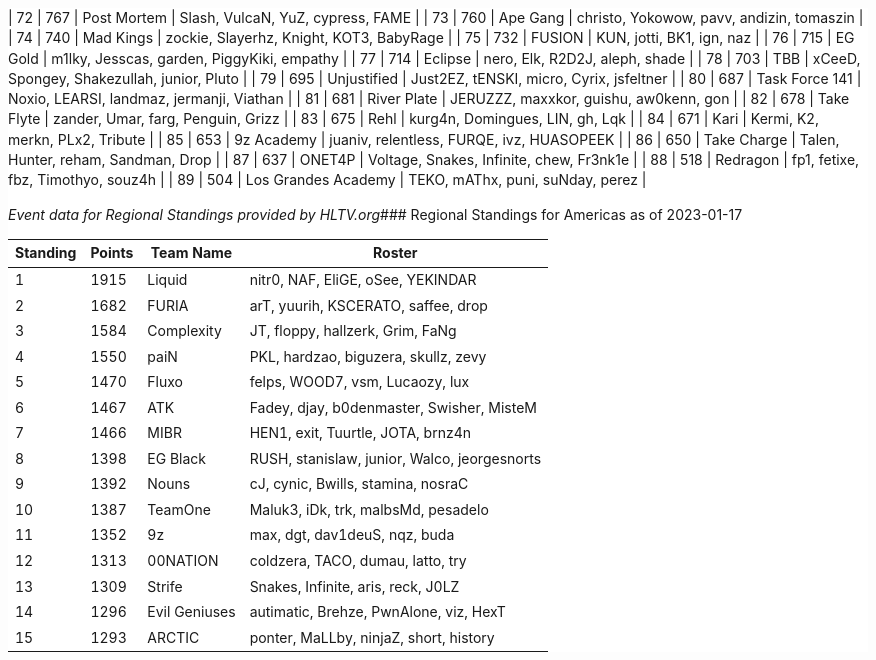 |  72 |  767 | Post Mortem          | Slash, VulcaN, YuZ, cypress, FAME             |
|  73 |  760 | Ape Gang             | christo, Yokowow, pavv, andizin, tomaszin     |
|  74 |  740 | Mad Kings            | zockie, Slayerhz, Knight, KOT3, BabyRage      |
|  75 |  732 | FUSION               | KUN, jotti, BK1, ign, naz                     |
|  76 |  715 | EG Gold              | m1lky, Jesscas, garden, PiggyKiki, empathy    |
|  77 |  714 | Eclipse              | nero, Elk, R2D2J, aleph, shade                |
|  78 |  703 | TBB                  | xCeeD, Spongey, Shakezullah, junior, Pluto    |
|  79 |  695 | Unjustified          | Just2EZ, tENSKI, micro, Cyrix, jsfeltner      |
|  80 |  687 | Task Force 141       | Noxio, LEARSI, landmaz, jermanji, Viathan     |
|  81 |  681 | River Plate          | JERUZZZ, maxxkor, guishu, aw0kenn, gon        |
|  82 |  678 | Take Flyte           | zander, Umar, farg, Penguin, Grizz            |
|  83 |  675 | Rehl                 | kurg4n, Domingues, LIN, gh, Lqk               |
|  84 |  671 | Kari                 | Kermi, K2, merkn, PLx2, Tribute               |
|  85 |  653 | 9z Academy           | juaniv, relentless, FURQE, ivz, HUASOPEEK     |
|  86 |  650 | Take Charge          | Talen, Hunter, reham, Sandman, Drop           |
|  87 |  637 | ONET4P               | Voltage, Snakes, Infinite, chew, Fr3nk1e      |
|  88 |  518 | Redragon             | fp1, fetixe, fbz, Timothyo, souz4h            |
|  89 |  504 | Los Grandes Academy  | TEKO, mAThx, puni, suNday, perez              |

_Event data for Regional Standings provided by HLTV.org_### Regional Standings for Americas as of 2023-01-17

|Standing|Points|Team Name|Roster|
|-|-|-|-|
|   1 | 1915 | Liquid               | nitr0, NAF, EliGE, oSee, YEKINDAR             |
|   2 | 1682 | FURIA                | arT, yuurih, KSCERATO, saffee, drop           |
|   3 | 1584 | Complexity           | JT, floppy, hallzerk, Grim, FaNg              |
|   4 | 1550 | paiN                 | PKL, hardzao, biguzera, skullz, zevy          |
|   5 | 1470 | Fluxo                | felps, WOOD7, vsm, Lucaozy, lux               |
|   6 | 1467 | ATK                  | Fadey, djay, b0denmaster, Swisher, MisteM     |
|   7 | 1466 | MIBR                 | HEN1, exit, Tuurtle, JOTA, brnz4n             |
|   8 | 1398 | EG Black             | RUSH, stanislaw, junior, Walco, jeorgesnorts  |
|   9 | 1392 | Nouns                | cJ, cynic, Bwills, stamina, nosraC            |
|  10 | 1387 | TeamOne              | Maluk3, iDk, trk, malbsMd, pesadelo           |
|  11 | 1352 | 9z                   | max, dgt, dav1deuS, nqz, buda                 |
|  12 | 1313 | 00NATION             | coldzera, TACO, dumau, latto, try             |
|  13 | 1309 | Strife               | Snakes, Infinite, aris, reck, J0LZ            |
|  14 | 1296 | Evil Geniuses        | autimatic, Brehze, PwnAlone, viz, HexT        |
|  15 | 1293 | ARCTIC               | ponter, MaLLby, ninjaZ, short, history        |